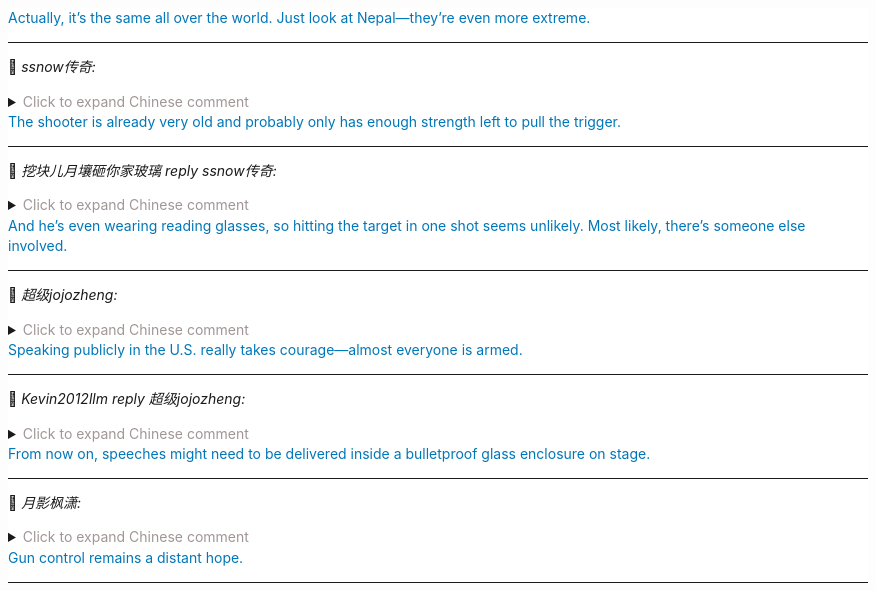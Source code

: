 <div style="color: #0077b8;">
Actually, it’s the same all over the world. Just look at Nepal—they’re even more extreme.
</div>

---

👤 *ssnow传奇:*  
<details><summary><span style="cursor:pointer; color: #a19696">
Click to expand Chinese comment</span>
</summary></details>

<div style="color: #0077b8;">
The shooter is already very old and probably only has enough strength left to pull the trigger.
</div>

---

👤 *挖块儿月壤砸你家玻璃 reply ssnow传奇:*  
<details><summary><span style="cursor:pointer; color: #a19696">
Click to expand Chinese comment</span>
</summary></details>

<div style="color: #0077b8;">
And he’s even wearing reading glasses, so hitting the target in one shot seems unlikely. Most likely, there’s someone else involved.
</div>

---

👤 *超级jojozheng:*  
<details><summary><span style="cursor:pointer; color: #a19696">
Click to expand Chinese comment</span>
</summary></details>

<div style="color: #0077b8;">
Speaking publicly in the U.S. really takes courage—almost everyone is armed.
</div>

---

👤 *Kevin2012llm reply 超级jojozheng:*  
<details><summary><span style="cursor:pointer; color: #a19696">
Click to expand Chinese comment</span>
</summary></details>

<div style="color: #0077b8;">
From now on, speeches might need to be delivered inside a bulletproof glass enclosure on stage.
</div>

---

👤 *月影枫潇:*  
<details><summary><span style="cursor:pointer; color: #a19696">
Click to expand Chinese comment</span>
</summary></details>

<div style="color: #0077b8;">
Gun control remains a distant hope.
</div>

---